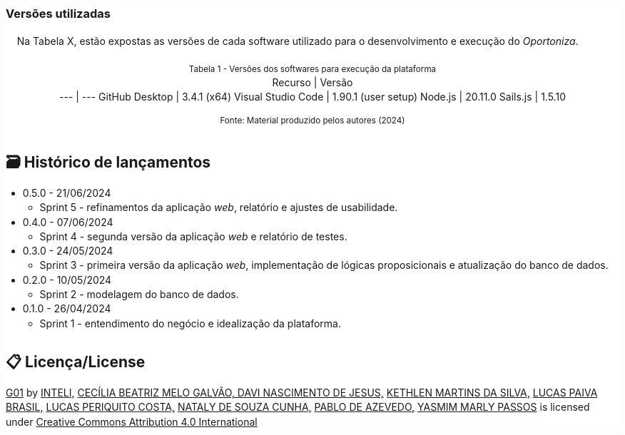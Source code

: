 <h3>Versões utilizadas</h3>

&nbsp;&nbsp;&nbsp;&nbsp;Na Tabela X, estão expostas as versões de cada software utilizado para o desenvolvimento e execução do *Oportoniza*.

<div align="center">
   
   <sub>Tabela 1 - Versões dos softwares para execução da plataforma</sub><br>
Recurso | Versão  
--- | ---
GitHub Desktop | 3.4.1 (x64)
Visual Studio Code | 1.90.1 (user setup)
Node.js | 20.11.0
Sails.js | 1.5.10
<br>
</div>
<div align="center">
<sup>Fonte: Material produzido pelos autores (2024)</sup>
</div>

## 🗃 Histórico de lançamentos

* 0.5.0 - 21/06/2024
    * Sprint 5 - refinamentos da aplicação *web*, relatório e ajustes de usabilidade.
* 0.4.0 - 07/06/2024
    * Sprint 4 - segunda versão da aplicação *web* e relatório de testes.
* 0.3.0 - 24/05/2024
    * Sprint 3 - primeira versão da aplicação *web*, implementação de lógicas proposicionais e atualização do banco de dados.
* 0.2.0 - 10/05/2024
    * Sprint 2 - modelagem do banco de dados.
* 0.1.0 - 26/04/2024
    * Sprint 1 - entendimento do negócio e idealização da plataforma.

## 📋 Licença/License

<p xmlns:cc="http://creativecommons.org/ns#" xmlns:dct="http://purl.org/dc/terms/"><a property="dct:title" rel="cc:attributionURL" href="https://github.com/Inteli-College/2024-1B-T11-IN02-G01">G01</a> by <a rel="cc:attributionURL dct:creator" property="cc:attributionName" href="https://www.inteli.edu.br/">INTELI,</a> <a rel="cc:attributionURL dct:creator" property="cc:attributionName" href="https://github.com/ceciliagalvaoo">CECÍLIA BEATRIZ MELO GALVÃO, </a> <a rel="cc:attributionURL dct:creator" property="cc:attributionName" href="https://github.com/nDaviii">DAVI NASCIMENTO DE JESUS,</a> <a rel="cc:attributionURL dct:creator" property="cc:attributionName" href="https://github.com/kethlenmartins">KETHLEN MARTINS DA SILVA,</a> <a rel="cc:attributionURL dct:creator" property="cc:attributionName" href="https://github.com/lucasbrasil9">LUCAS PAIVA BRASIL,</a> <a rel="cc:attributionURL dct:creator" property="cc:attributionName" href="https://github.com/cucapcosta">LUCAS PERIQUITO COSTA,</a> <a rel="cc:attributionURL dct:creator" property="cc:attributionName" href="https://github.com/nataly-cunha-inteli">NATALY DE SOUZA CUNHA,</a> <a rel="cc:attributionURL dct:creator" property="cc:attributionName" href="https://github.com/zzaved">PABLO DE AZEVEDO,</a> <a rel="cc:attributionURL dct:creator" property="cc:attributionName" href="https://github.com/yasmimpassos">YASMIM MARLY PASSOS</a> is licensed under <a href="https://creativecommons.org/licenses/by/4.0/?ref=chooser-v1" target="_blank" rel="license noopener noreferrer" style="display:inline-block;">Creative Commons Attribution 4.0 International<img style="height:22px!important;margin-left:3px;vertical-align:text-bottom;" src="https://mirrors.creativecommons.org/presskit/icons/cc.svg?ref=chooser-v1" alt=""><img style="height:22px!important;margin-left:3px;vertical-align:text-bottom;" src="https://mirrors.creativecommons.org/presskit/icons/by.svg?ref=chooser-v1" alt=""></a></p>
